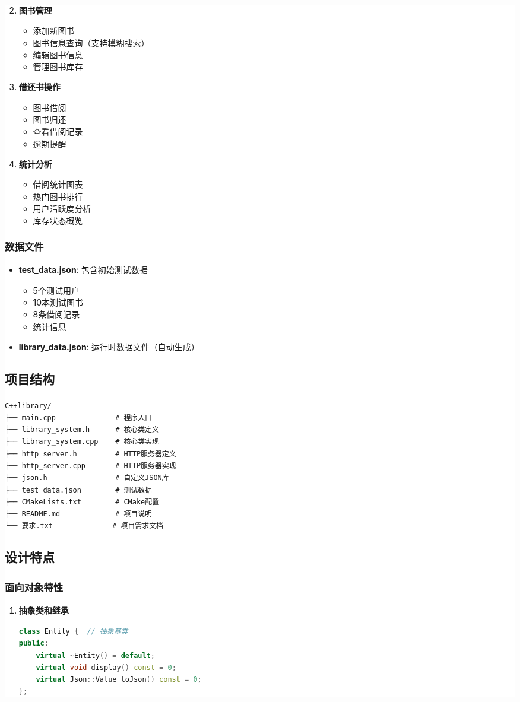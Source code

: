2. **图书管理**
   - 添加新图书
   - 图书信息查询（支持模糊搜索）
   - 编辑图书信息
   - 管理图书库存

3. **借还书操作**
   - 图书借阅
   - 图书归还
   - 查看借阅记录
   - 逾期提醒

4. **统计分析**
   - 借阅统计图表
   - 热门图书排行
   - 用户活跃度分析
   - 库存状态概览

### 数据文件

- **test_data.json**: 包含初始测试数据
  - 5个测试用户
  - 10本测试图书
  - 8条借阅记录
  - 统计信息

- **library_data.json**: 运行时数据文件（自动生成）

## 项目结构

```
C++library/
├── main.cpp              # 程序入口
├── library_system.h      # 核心类定义
├── library_system.cpp    # 核心类实现
├── http_server.h         # HTTP服务器定义
├── http_server.cpp       # HTTP服务器实现
├── json.h                # 自定义JSON库
├── test_data.json        # 测试数据
├── CMakeLists.txt        # CMake配置
├── README.md             # 项目说明
└── 要求.txt              # 项目需求文档
```

## 设计特点

### 面向对象特性

1. **抽象类和继承**
   ```cpp
   class Entity {  // 抽象基类
   public:
       virtual ~Entity() = default;
       virtual void display() const = 0;
       virtual Json::Value toJson() const = 0;
   };
   ```
